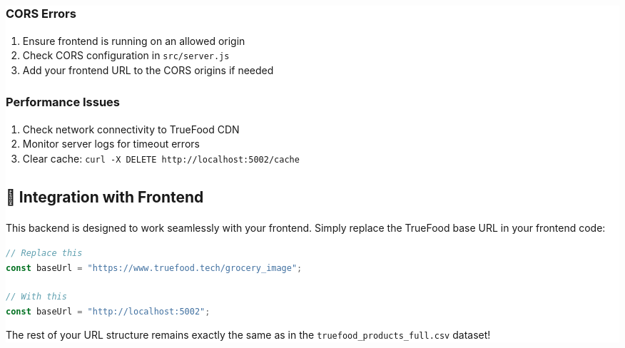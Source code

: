 ### CORS Errors
1. Ensure frontend is running on an allowed origin
2. Check CORS configuration in `src/server.js`
3. Add your frontend URL to the CORS origins if needed

### Performance Issues
1. Check network connectivity to TrueFood CDN
2. Monitor server logs for timeout errors
3. Clear cache: `curl -X DELETE http://localhost:5002/cache`

## 🔄 Integration with Frontend

This backend is designed to work seamlessly with your frontend. Simply replace the TrueFood base URL in your frontend code:

```javascript
// Replace this
const baseUrl = "https://www.truefood.tech/grocery_image";

// With this
const baseUrl = "http://localhost:5002";
```

The rest of your URL structure remains exactly the same as in the `truefood_products_full.csv` dataset!
